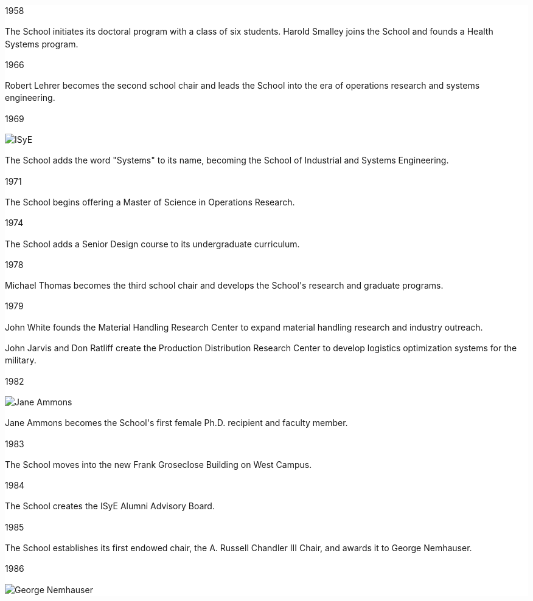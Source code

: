 1958

The School initiates its doctoral program with a class of six students. Harold Smalley joins the School and founds a Health Systems program.

1966

Robert Lehrer becomes the second school chair and leads the School into the era of operations research and systems engineering.

1969

![ISyE](https://www.isye.gatech.edu/sites/default/files/styles/large/public/timemachine/11C4515-P1-384%20%281%29.jpg?itok=PP9FC1ID)

The School adds the word "Systems" to its name, becoming the School of Industrial and Systems Engineering.

1971

The School begins offering a Master of Science in Operations Research.

1974

The School adds a Senior Design course to its undergraduate curriculum.

1978

Michael Thomas becomes the third school chair and develops the School's research and graduate programs.

1979

John White founds the Material Handling Research Center to expand material handling research and industry outreach.

John Jarvis and Don Ratliff create the Production Distribution Research Center to develop logistics optimization systems for the military.

1982

![Jane Ammons](https://www.isye.gatech.edu/sites/default/files/styles/large/public/timemachine/12C3003-P1-057.jpg?itok=GzzMVi2S)

Jane Ammons becomes the School's first female Ph.D. recipient and faculty member.

1983

The School moves into the new Frank Groseclose Building on West Campus.

1984

The School creates the ISyE Alumni Advisory Board.

1985

The School establishes its first endowed chair, the A. Russell Chandler III Chair, and awards it to George Nemhauser.

1986

![George Nemhauser](https://www.isye.gatech.edu/sites/default/files/styles/large/public/timemachine/09C3019-P5-017.jpg?itok=kig6ZKSB)
